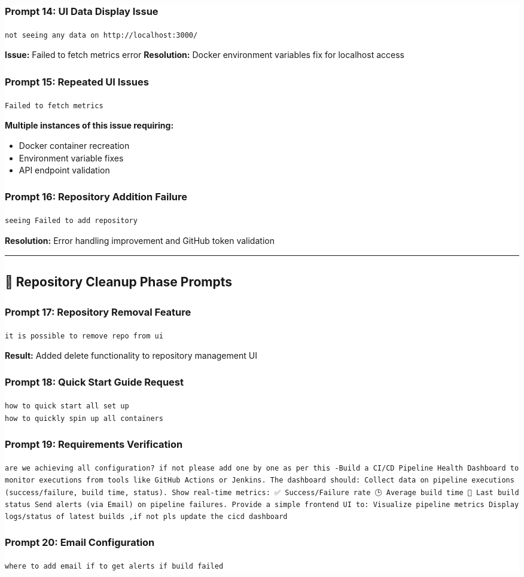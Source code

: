 ### Prompt 14: UI Data Display Issue
```
not seeing any data on http://localhost:3000/
```

**Issue:** Failed to fetch metrics error
**Resolution:** Docker environment variables fix for localhost access

### Prompt 15: Repeated UI Issues
```
Failed to fetch metrics
```

**Multiple instances of this issue requiring:**
- Docker container recreation
- Environment variable fixes
- API endpoint validation

### Prompt 16: Repository Addition Failure
```
seeing Failed to add repository
```

**Resolution:** Error handling improvement and GitHub token validation

---

## 🧹 Repository Cleanup Phase Prompts

### Prompt 17: Repository Removal Feature
```
it is possible to remove repo from ui
```

**Result:** Added delete functionality to repository management UI

### Prompt 18: Quick Start Guide Request
```
how to quick start all set up
how to quickly spin up all containers
```

### Prompt 19: Requirements Verification
```
are we achieving all configuration? if not please add one by one as per this -Build a CI/CD Pipeline Health Dashboard to monitor executions from tools like GitHub Actions or Jenkins. The dashboard should: Collect data on pipeline executions (success/failure, build time, status). Show real-time metrics: ✅ Success/Failure rate 🕒 Average build time 📌 Last build status Send alerts (via Email) on pipeline failures. Provide a simple frontend UI to: Visualize pipeline metrics Display logs/status of latest builds ,if not pls update the cicd dashboard
```

### Prompt 20: Email Configuration
```
where to add email if to get alerts if build failed
```
